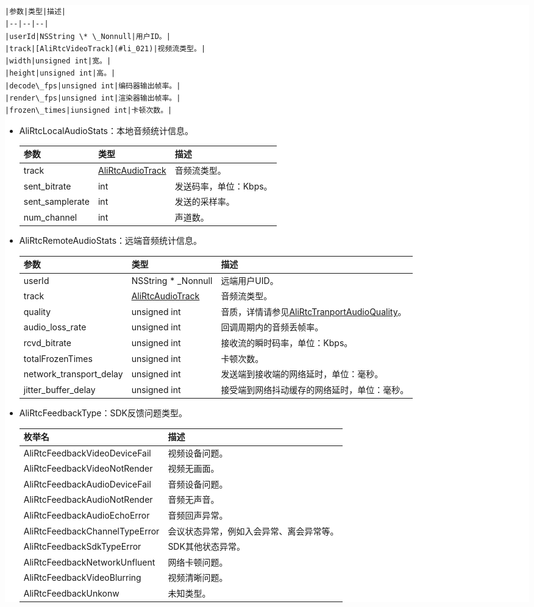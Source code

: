     |参数|类型|描述|
    |--|--|--|
    |userId|NSString \* \_Nonnull|用户ID。|
    |track|[AliRtcVideoTrack](#li_021)|视频流类型。|
    |width|unsigned int|宽。|
    |height|unsigned int|高。|
    |decode\_fps|unsigned int|编码器输出帧率。|
    |render\_fps|unsigned int|渲染器输出帧率。|
    |frozen\_times|iunsigned int|卡顿次数。|

-   AliRtcLocalAudioStats：本地音频统计信息。

    |参数|类型|描述|
    |--|--|--|
    |track|[AliRtcAudioTrack](#li_026)|音频流类型。|
    |sent\_bitrate|int|发送码率，单位：Kbps。|
    |sent\_samplerate|int|发送的采样率。|
    |num\_channel|int|声道数。|

-   AliRtcRemoteAudioStats：远端音频统计信息。

    |参数|类型|描述|
    |--|--|--|
    |userId|NSString \* \_Nonnull|远端用户UID。|
    |track|[AliRtcAudioTrack](#li_026)|音频流类型。|
    |quality|unsigned int|音质，详情请参见[AliRtcTranportAudioQuality](#li_040)。|
    |audio\_loss\_rate|unsigned int|回调周期内的音频丢帧率。|
    |rcvd\_bitrate|unsigned int|接收流的瞬时码率，单位：Kbps。|
    |totalFrozenTimes|unsigned int|卡顿次数。|
    |network\_transport\_delay|unsigned int|发送端到接收端的网络延时，单位：毫秒。|
    |jitter\_buffer\_delay|unsigned int|接受端到网络抖动缓存的网络延时，单位：毫秒。|

-   AliRtcFeedbackType：SDK反馈问题类型。

    |枚举名|描述|
    |---|--|
    |AliRtcFeedbackVideoDeviceFail|视频设备问题。|
    |AliRtcFeedbackVideoNotRender|视频无画面。|
    |AliRtcFeedbackAudioDeviceFail|音频设备问题。|
    |AliRtcFeedbackAudioNotRender|音频无声音。|
    |AliRtcFeedbackAudioEchoError|音频回声异常。|
    |AliRtcFeedbackChannelTypeError|会议状态异常，例如入会异常、离会异常等。|
    |AliRtcFeedbackSdkTypeError|SDK其他状态异常。|
    |AliRtcFeedbackNetworkUnfluent|网络卡顿问题。|
    |AliRtcFeedbackVideoBlurring|视频清晰问题。|
    |AliRtcFeedbackUnkonw|未知类型。|
